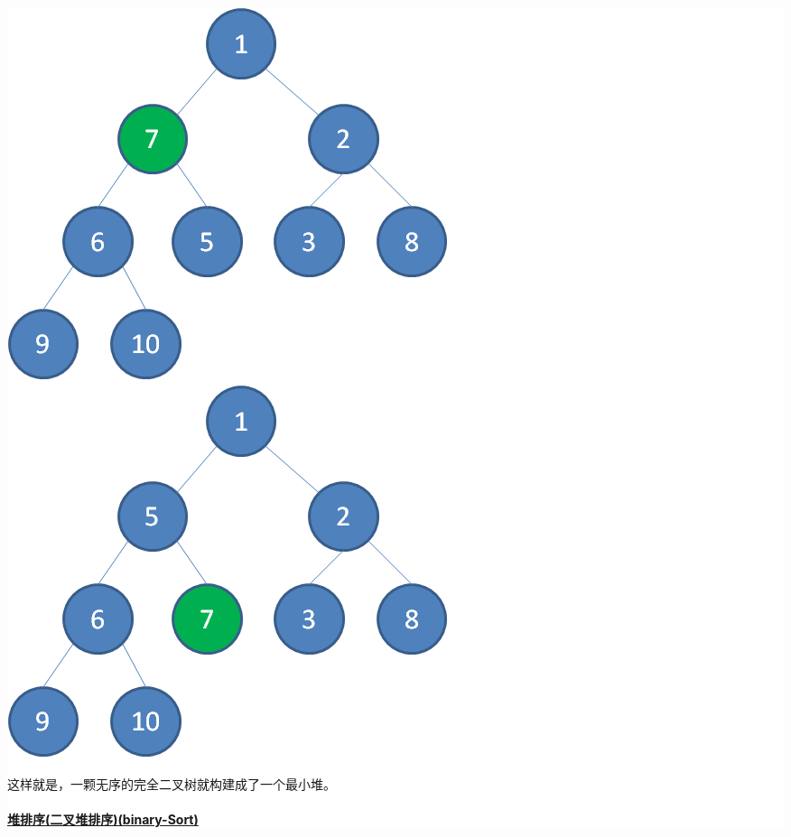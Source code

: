 
![binary-Sort](..\assets\img\binary-Sort_10.png)
![binary-Sort](..\assets\img\binary-Sort_11.png)

这样就是，一颗无序的完全二叉树就构建成了一个最小堆。





#### [堆排序(二叉堆排序)(binary-Sort)](./HTML/binary-Sort.html)
